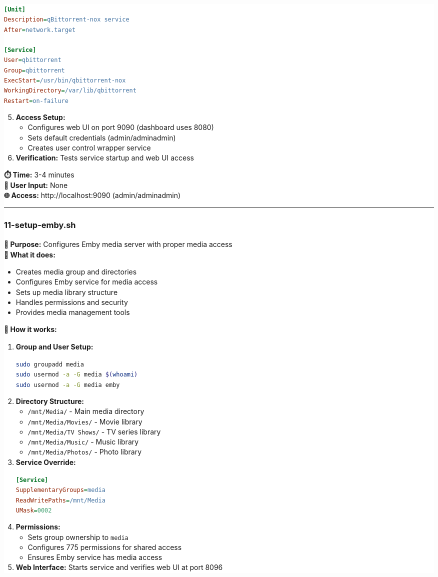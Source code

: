    ```ini
   [Unit]
   Description=qBittorrent-nox service
   After=network.target
   
   [Service]
   User=qbittorrent
   Group=qbittorrent
   ExecStart=/usr/bin/qbittorrent-nox
   WorkingDirectory=/var/lib/qbittorrent
   Restart=on-failure
   ```
5. **Access Setup:**
   - Configures web UI on port 9090 (dashboard uses 8080)
   - Sets default credentials (admin/adminadmin)
   - Creates user control wrapper service
6. **Verification:** Tests service startup and web UI access

**⏱️ Time:** 3-4 minutes  
**👤 User Input:** None  
**🌐 Access:** http://localhost:9090 (admin/adminadmin)

---

### **11-setup-emby.sh**
**🎯 Purpose:** Configures Emby media server with proper media access  
**🔧 What it does:**
- Creates media group and directories
- Configures Emby service for media access
- Sets up media library structure
- Handles permissions and security
- Provides media management tools

**📝 How it works:**
1. **Group and User Setup:**
   ```bash
   sudo groupadd media
   sudo usermod -a -G media $(whoami)
   sudo usermod -a -G media emby
   ```
2. **Directory Structure:**
   - `/mnt/Media/` - Main media directory
   - `/mnt/Media/Movies/` - Movie library
   - `/mnt/Media/TV Shows/` - TV series library
   - `/mnt/Media/Music/` - Music library
   - `/mnt/Media/Photos/` - Photo library
3. **Service Override:**
   ```ini
   [Service]
   SupplementaryGroups=media
   ReadWritePaths=/mnt/Media
   UMask=0002
   ```
4. **Permissions:**
   - Sets group ownership to `media`
   - Configures 775 permissions for shared access
   - Ensures Emby service has media access
5. **Web Interface:** Starts service and verifies web UI at port 8096
